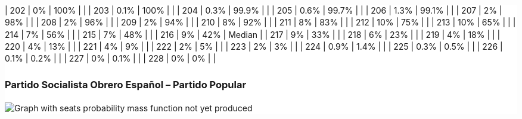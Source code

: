 | 202 | 0% | 100% |  |
| 203 | 0.1% | 100% |  |
| 204 | 0.3% | 99.9% |  |
| 205 | 0.6% | 99.7% |  |
| 206 | 1.3% | 99.1% |  |
| 207 | 2% | 98% |  |
| 208 | 2% | 96% |  |
| 209 | 2% | 94% |  |
| 210 | 8% | 92% |  |
| 211 | 8% | 83% |  |
| 212 | 10% | 75% |  |
| 213 | 10% | 65% |  |
| 214 | 7% | 56% |  |
| 215 | 7% | 48% |  |
| 216 | 9% | 42% | Median |
| 217 | 9% | 33% |  |
| 218 | 6% | 23% |  |
| 219 | 4% | 18% |  |
| 220 | 4% | 13% |  |
| 221 | 4% | 9% |  |
| 222 | 2% | 5% |  |
| 223 | 2% | 3% |  |
| 224 | 0.9% | 1.4% |  |
| 225 | 0.3% | 0.5% |  |
| 226 | 0.1% | 0.2% |  |
| 227 | 0% | 0.1% |  |
| 228 | 0% | 0% |  |

### Partido Socialista Obrero Español – Partido Popular

![Graph with seats probability mass function not yet produced](2019-04-16-Metroscopia-coalitions-seats-pmf-psoe–pp.png "Seats Probability Mass Function")
